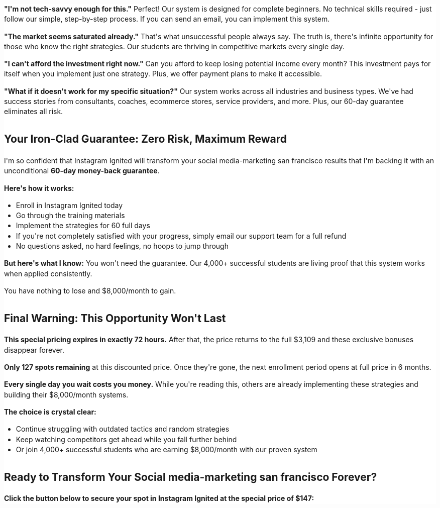 **"I'm not tech-savvy enough for this."**
Perfect! Our system is designed for complete beginners. No technical skills required - just follow our simple, step-by-step process. If you can send an email, you can implement this system.

**"The market seems saturated already."**
That's what unsuccessful people always say. The truth is, there's infinite opportunity for those who know the right strategies. Our students are thriving in competitive markets every single day.

**"I can't afford the investment right now."**
Can you afford to keep losing potential income every month? This investment pays for itself when you implement just one strategy. Plus, we offer payment plans to make it accessible.

**"What if it doesn't work for my specific situation?"**
Our system works across all industries and business types. We've had success stories from consultants, coaches, ecommerce stores, service providers, and more. Plus, our 60-day guarantee eliminates all risk.

## Your Iron-Clad Guarantee: Zero Risk, Maximum Reward

I'm so confident that Instagram Ignited will transform your social media-marketing san francisco results that I'm backing it with an unconditional **60-day money-back guarantee**.

**Here's how it works:**
- Enroll in Instagram Ignited today
- Go through the training materials
- Implement the strategies for 60 full days
- If you're not completely satisfied with your progress, simply email our support team for a full refund
- No questions asked, no hard feelings, no hoops to jump through

**But here's what I know:** You won't need the guarantee. Our 4,000+ successful students are living proof that this system works when applied consistently.

You have nothing to lose and $8,000/month to gain.

## Final Warning: This Opportunity Won't Last

**This special pricing expires in exactly 72 hours.** After that, the price returns to the full $3,109 and these exclusive bonuses disappear forever.

**Only 127 spots remaining** at this discounted price. Once they're gone, the next enrollment period opens at full price in 6 months.

**Every single day you wait costs you money.** While you're reading this, others are already implementing these strategies and building their $8,000/month systems.

**The choice is crystal clear:**
- Continue struggling with outdated tactics and random strategies
- Keep watching competitors get ahead while you fall further behind  
- Or join 4,000+ successful students who are earning $8,000/month with our proven system

## Ready to Transform Your Social media-marketing san francisco Forever?

**Click the button below to secure your spot in Instagram Ignited at the special price of $147:**
